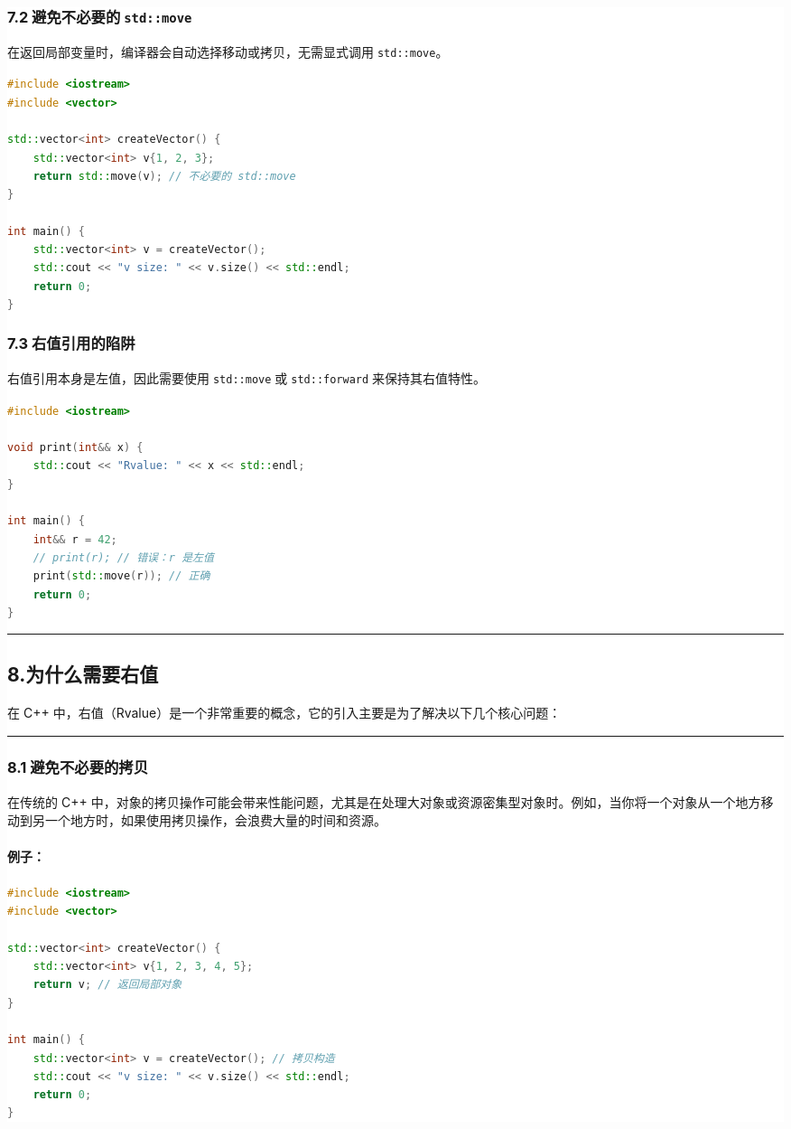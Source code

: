 ### 7.2 避免不必要的 `std::move`
在返回局部变量时，编译器会自动选择移动或拷贝，无需显式调用 `std::move`。

```cpp
#include <iostream>
#include <vector>

std::vector<int> createVector() {
    std::vector<int> v{1, 2, 3};
    return std::move(v); // 不必要的 std::move
}

int main() {
    std::vector<int> v = createVector();
    std::cout << "v size: " << v.size() << std::endl;
    return 0;
}
```

### 7.3 右值引用的陷阱
右值引用本身是左值，因此需要使用 `std::move` 或 `std::forward` 来保持其右值特性。

```cpp
#include <iostream>

void print(int&& x) {
    std::cout << "Rvalue: " << x << std::endl;
}

int main() {
    int&& r = 42;
    // print(r); // 错误：r 是左值
    print(std::move(r)); // 正确
    return 0;
}
```

---

## 8.为什么需要右值



在 C++ 中，右值（Rvalue）是一个非常重要的概念，它的引入主要是为了解决以下几个核心问题：

---

### 8.1 避免不必要的拷贝

在传统的 C++ 中，对象的拷贝操作可能会带来性能问题，尤其是在处理大对象或资源密集型对象时。例如，当你将一个对象从一个地方移动到另一个地方时，如果使用拷贝操作，会浪费大量的时间和资源。

#### 例子：
```cpp
#include <iostream>
#include <vector>

std::vector<int> createVector() {
    std::vector<int> v{1, 2, 3, 4, 5};
    return v; // 返回局部对象
}

int main() {
    std::vector<int> v = createVector(); // 拷贝构造
    std::cout << "v size: " << v.size() << std::endl;
    return 0;
}
```